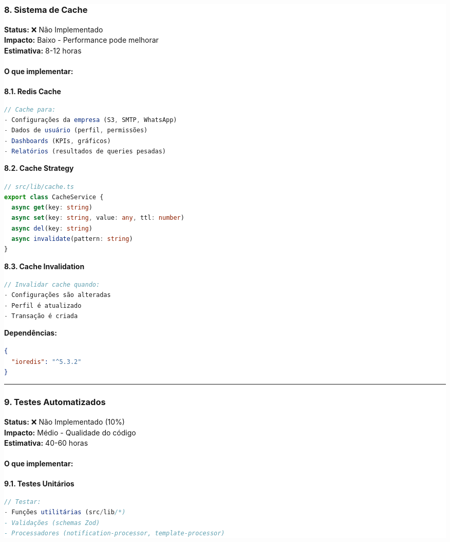 
### 8. Sistema de Cache

**Status:** ❌ Não Implementado  
**Impacto:** Baixo - Performance pode melhorar  
**Estimativa:** 8-12 horas

#### O que implementar:

**8.1. Redis Cache**
```typescript
// Cache para:
- Configurações da empresa (S3, SMTP, WhatsApp)
- Dados de usuário (perfil, permissões)
- Dashboards (KPIs, gráficos)
- Relatórios (resultados de queries pesadas)
```

**8.2. Cache Strategy**
```typescript
// src/lib/cache.ts
export class CacheService {
  async get(key: string)
  async set(key: string, value: any, ttl: number)
  async del(key: string)
  async invalidate(pattern: string)
}
```

**8.3. Cache Invalidation**
```typescript
// Invalidar cache quando:
- Configurações são alteradas
- Perfil é atualizado
- Transação é criada
```

**Dependências:**
```json
{
  "ioredis": "^5.3.2"
}
```

---

### 9. Testes Automatizados

**Status:** ❌ Não Implementado (10%)  
**Impacto:** Médio - Qualidade do código  
**Estimativa:** 40-60 horas

#### O que implementar:

**9.1. Testes Unitários**
```typescript
// Testar:
- Funções utilitárias (src/lib/*)
- Validações (schemas Zod)
- Processadores (notification-processor, template-processor)
```
